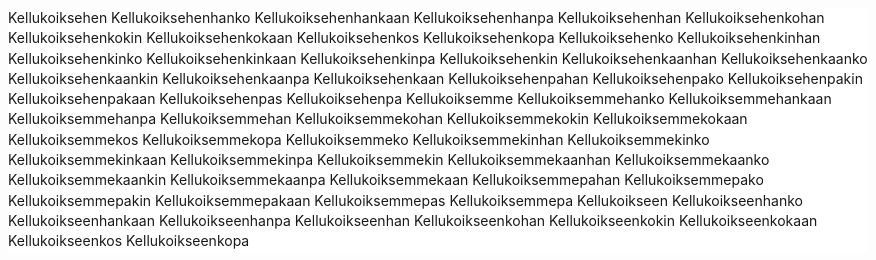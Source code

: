 Kellukoiksehen
Kellukoiksehenhanko
Kellukoiksehenhankaan
Kellukoiksehenhanpa
Kellukoiksehenhan
Kellukoiksehenkohan
Kellukoiksehenkokin
Kellukoiksehenkokaan
Kellukoiksehenkos
Kellukoiksehenkopa
Kellukoiksehenko
Kellukoiksehenkinhan
Kellukoiksehenkinko
Kellukoiksehenkinkaan
Kellukoiksehenkinpa
Kellukoiksehenkin
Kellukoiksehenkaanhan
Kellukoiksehenkaanko
Kellukoiksehenkaankin
Kellukoiksehenkaanpa
Kellukoiksehenkaan
Kellukoiksehenpahan
Kellukoiksehenpako
Kellukoiksehenpakin
Kellukoiksehenpakaan
Kellukoiksehenpas
Kellukoiksehenpa
Kellukoiksemme
Kellukoiksemmehanko
Kellukoiksemmehankaan
Kellukoiksemmehanpa
Kellukoiksemmehan
Kellukoiksemmekohan
Kellukoiksemmekokin
Kellukoiksemmekokaan
Kellukoiksemmekos
Kellukoiksemmekopa
Kellukoiksemmeko
Kellukoiksemmekinhan
Kellukoiksemmekinko
Kellukoiksemmekinkaan
Kellukoiksemmekinpa
Kellukoiksemmekin
Kellukoiksemmekaanhan
Kellukoiksemmekaanko
Kellukoiksemmekaankin
Kellukoiksemmekaanpa
Kellukoiksemmekaan
Kellukoiksemmepahan
Kellukoiksemmepako
Kellukoiksemmepakin
Kellukoiksemmepakaan
Kellukoiksemmepas
Kellukoiksemmepa
Kellukoikseen
Kellukoikseenhanko
Kellukoikseenhankaan
Kellukoikseenhanpa
Kellukoikseenhan
Kellukoikseenkohan
Kellukoikseenkokin
Kellukoikseenkokaan
Kellukoikseenkos
Kellukoikseenkopa